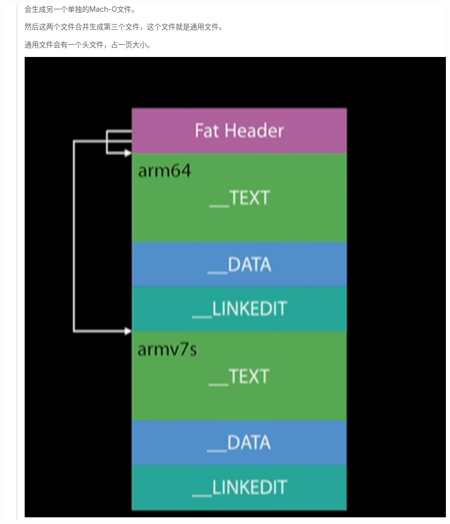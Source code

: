 > 会生成另一个单独的Mach-O文件。
>
> 然后这两个文件合并生成第三个文件，这个文件就是通用文件。
>
> 通用文件会有一个头文件，占一页大小。
>
> ![p_2.png](/assets/img/20201221/p_2.png)

